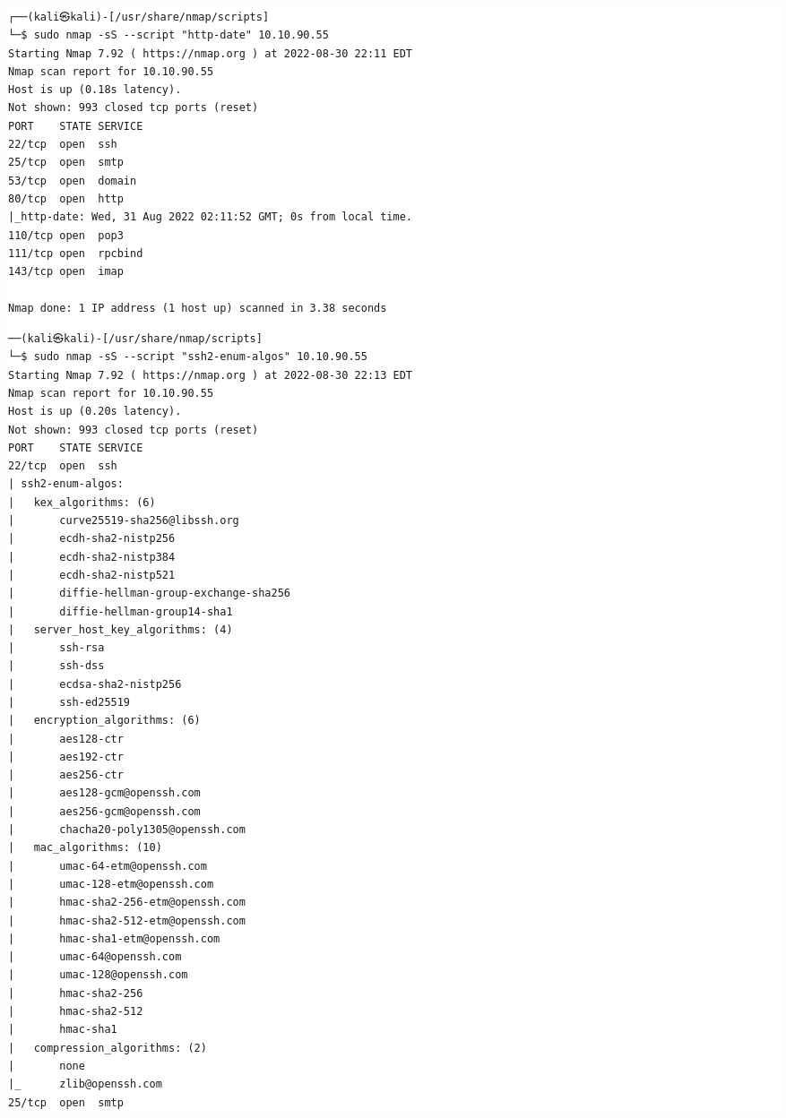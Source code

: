 ```
┌──(kali㉿kali)-[/usr/share/nmap/scripts]
└─$ sudo nmap -sS --script "http-date" 10.10.90.55
Starting Nmap 7.92 ( https://nmap.org ) at 2022-08-30 22:11 EDT
Nmap scan report for 10.10.90.55
Host is up (0.18s latency).
Not shown: 993 closed tcp ports (reset)
PORT    STATE SERVICE
22/tcp  open  ssh
25/tcp  open  smtp
53/tcp  open  domain
80/tcp  open  http
|_http-date: Wed, 31 Aug 2022 02:11:52 GMT; 0s from local time.
110/tcp open  pop3
111/tcp open  rpcbind
143/tcp open  imap

Nmap done: 1 IP address (1 host up) scanned in 3.38 seconds

```

```
──(kali㉿kali)-[/usr/share/nmap/scripts]
└─$ sudo nmap -sS --script "ssh2-enum-algos" 10.10.90.55
Starting Nmap 7.92 ( https://nmap.org ) at 2022-08-30 22:13 EDT
Nmap scan report for 10.10.90.55
Host is up (0.20s latency).
Not shown: 993 closed tcp ports (reset)
PORT    STATE SERVICE
22/tcp  open  ssh
| ssh2-enum-algos: 
|   kex_algorithms: (6)
|       curve25519-sha256@libssh.org
|       ecdh-sha2-nistp256
|       ecdh-sha2-nistp384
|       ecdh-sha2-nistp521
|       diffie-hellman-group-exchange-sha256
|       diffie-hellman-group14-sha1
|   server_host_key_algorithms: (4)
|       ssh-rsa
|       ssh-dss
|       ecdsa-sha2-nistp256
|       ssh-ed25519
|   encryption_algorithms: (6)
|       aes128-ctr
|       aes192-ctr
|       aes256-ctr
|       aes128-gcm@openssh.com
|       aes256-gcm@openssh.com
|       chacha20-poly1305@openssh.com
|   mac_algorithms: (10)
|       umac-64-etm@openssh.com
|       umac-128-etm@openssh.com
|       hmac-sha2-256-etm@openssh.com
|       hmac-sha2-512-etm@openssh.com
|       hmac-sha1-etm@openssh.com
|       umac-64@openssh.com
|       umac-128@openssh.com
|       hmac-sha2-256
|       hmac-sha2-512
|       hmac-sha1
|   compression_algorithms: (2)
|       none
|_      zlib@openssh.com
25/tcp  open  smtp
```